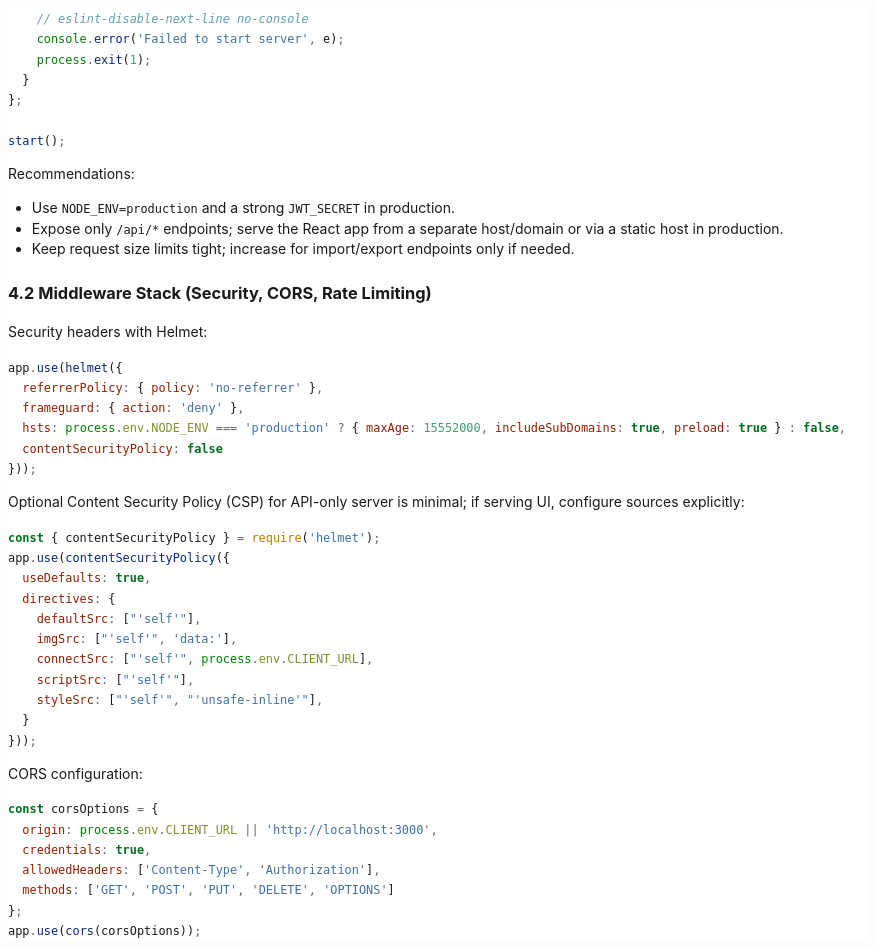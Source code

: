 ```javascript
    // eslint-disable-next-line no-console
    console.error('Failed to start server', e);
    process.exit(1);
  }
};

start();
```

Recommendations:
- Use `NODE_ENV=production` and a strong `JWT_SECRET` in production.
- Expose only `/api/*` endpoints; serve the React app from a separate host/domain or via a static host in production.
- Keep request size limits tight; increase for import/export endpoints only if needed.

### 4.2 Middleware Stack (Security, CORS, Rate Limiting)

Security headers with Helmet:
```javascript
app.use(helmet({
  referrerPolicy: { policy: 'no-referrer' },
  frameguard: { action: 'deny' },
  hsts: process.env.NODE_ENV === 'production' ? { maxAge: 15552000, includeSubDomains: true, preload: true } : false,
  contentSecurityPolicy: false
}));
```

Optional Content Security Policy (CSP) for API-only server is minimal; if serving UI, configure sources explicitly:
```javascript
const { contentSecurityPolicy } = require('helmet');
app.use(contentSecurityPolicy({
  useDefaults: true,
  directives: {
    defaultSrc: ["'self'"],
    imgSrc: ["'self'", 'data:'],
    connectSrc: ["'self'", process.env.CLIENT_URL],
    scriptSrc: ["'self'"],
    styleSrc: ["'self'", "'unsafe-inline'"],
  }
}));
```

CORS configuration:
```javascript
const corsOptions = {
  origin: process.env.CLIENT_URL || 'http://localhost:3000',
  credentials: true,
  allowedHeaders: ['Content-Type', 'Authorization'],
  methods: ['GET', 'POST', 'PUT', 'DELETE', 'OPTIONS']
};
app.use(cors(corsOptions));
```
